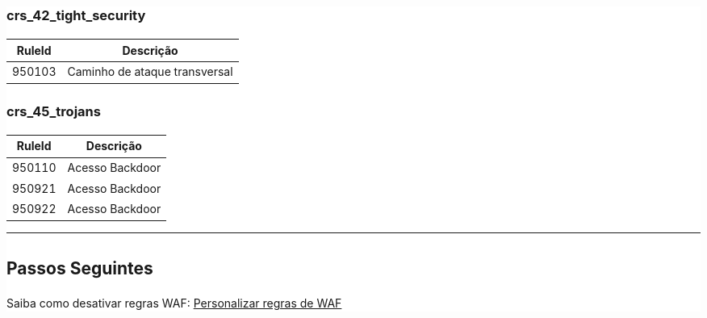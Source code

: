 ### <a name="crs42"></a> crs_42_tight_security

|RuleId|Descrição|
|---|---|
|950103|Caminho de ataque transversal|

### <a name="crs45"></a> crs_45_trojans

|RuleId|Descrição|
|---|---|
|950110|Acesso Backdoor|
|950921|Acesso Backdoor|
|950922|Acesso Backdoor|

---

## <a name="next-steps"></a>Passos Seguintes

Saiba como desativar regras WAF: [Personalizar regras de WAF](application-gateway-customize-waf-rules-portal.md)
